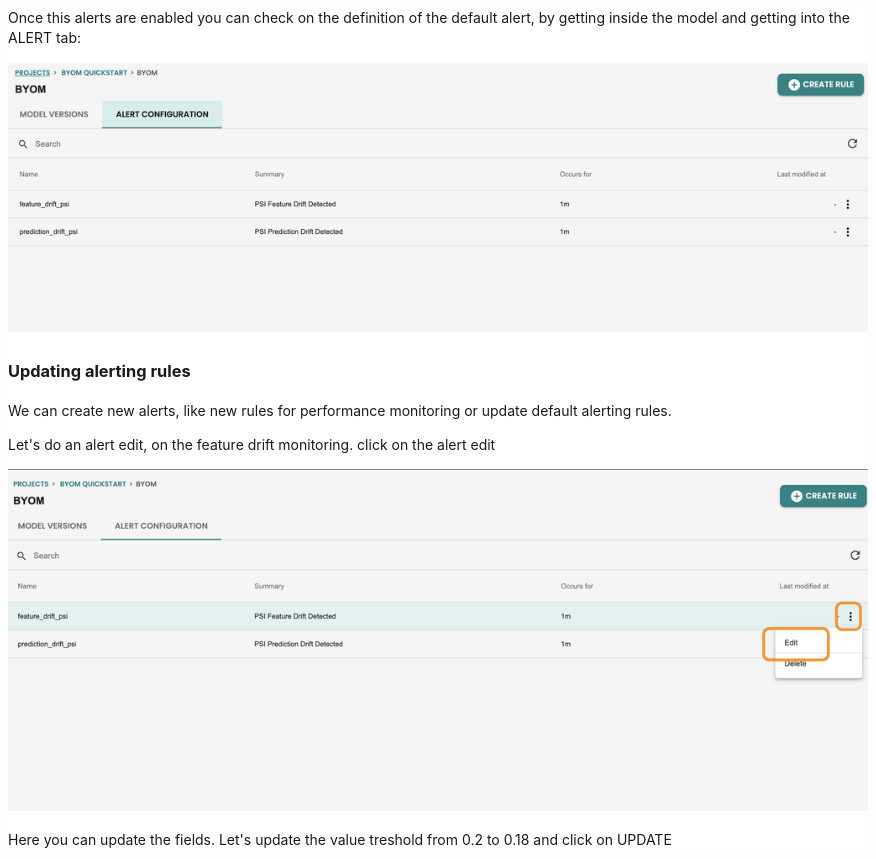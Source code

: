 Once this alerts are enabled you can check on the definition of the default alert, by getting inside the model and getting into the ALERT tab:

![ModelOps configuring alert](../modelops/images/alert_configuration.png)

### Updating alerting rules

We can create new alerts, like new rules for performance monitoring or update default alerting rules. 

Let's do an alert edit, on the feature drift monitoring. click on the alert edit

![ModelOps configuring alert2](../modelops/images/alert_configuration2.png)

Here you can update the fields. Let's update the value treshold from 0.2 to 0.18 and click on UPDATE
